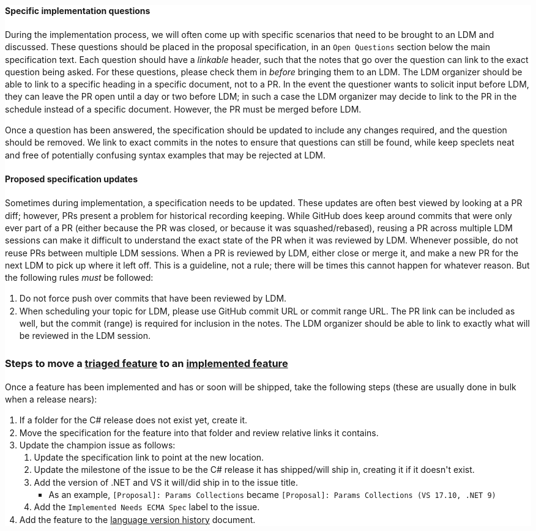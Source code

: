 #### Specific implementation questions

During the implementation process, we will often come up with specific scenarios that need to be brought to an LDM and discussed. These questions should be placed in the proposal
specification, in an `Open Questions` section below the main specification text. Each question should have a _linkable_ header, such that the notes that go over the question can
link to the exact question being asked. For these questions, please check them in _before_ bringing them to an LDM. The LDM organizer should be able to link to a specific heading
in a specific document, not to a PR. In the event the questioner wants to solicit input before LDM, they can leave the PR open until a day or two before LDM; in such a case the
LDM organizer may decide to link to the PR in the schedule instead of a specific document. However, the PR must be merged before LDM.

Once a question has been answered, the specification should be updated to include any changes required, and the question should be removed. We link to exact commits in the notes
to ensure that questions can still be found, while keep speclets neat and free of potentially confusing syntax examples that may be rejected at LDM.

#### Proposed specification updates

Sometimes during implementation, a specification needs to be updated. These updates are often best viewed by looking at a PR diff; however, PRs present a problem for historical
recording keeping. While GitHub does keep around commits that were only ever part of a PR (either because the PR was closed, or because it was squashed/rebased), reusing a PR
across multiple LDM sessions can make it difficult to understand the exact state of the PR when it was reviewed by LDM. Whenever possible, do not reuse PRs between multiple LDM
sessions. When a PR is reviewed by LDM, either close or merge it, and make a new PR for the next LDM to pick up where it left off. This is a guideline, not a rule; there will be
times this cannot happen for whatever reason. But the following rules _must_ be followed:

1. Do not force push over commits that have been reviewed by LDM.
2. When scheduling your topic for LDM, please use GitHub commit URL or commit range URL. The PR link can be included as well, but the commit (range) is required for inclusion in
   the notes. The LDM organizer should be able to link to exactly what will be reviewed in the LDM session.

### Steps to move a [triaged feature](#triaged-feature) to an [implemented feature](#implemented-feature)

Once a feature has been implemented and has or soon will be shipped, take the following steps (these are usually done in bulk when a release nears):

1. If a folder for the C# release does not exist yet, create it.
2. Move the specification for the feature into that folder and review relative links it contains.
3. Update the champion issue as follows:
   1. Update the specification link to point at the new location.
   2. Update the milestone of the issue to be the C# release it has shipped/will ship in, creating it if it doesn't exist.
   3. Add the version of .NET and VS it will/did ship in to the issue title.
        * As an example, `[Proposal]: Params Collections` became `[Proposal]: Params Collections (VS 17.10, .NET 9)`
   4. Add the `Implemented Needs ECMA Spec` label to the issue.
4. Add the feature to the [language version history](Language-Version-History.md) document.
